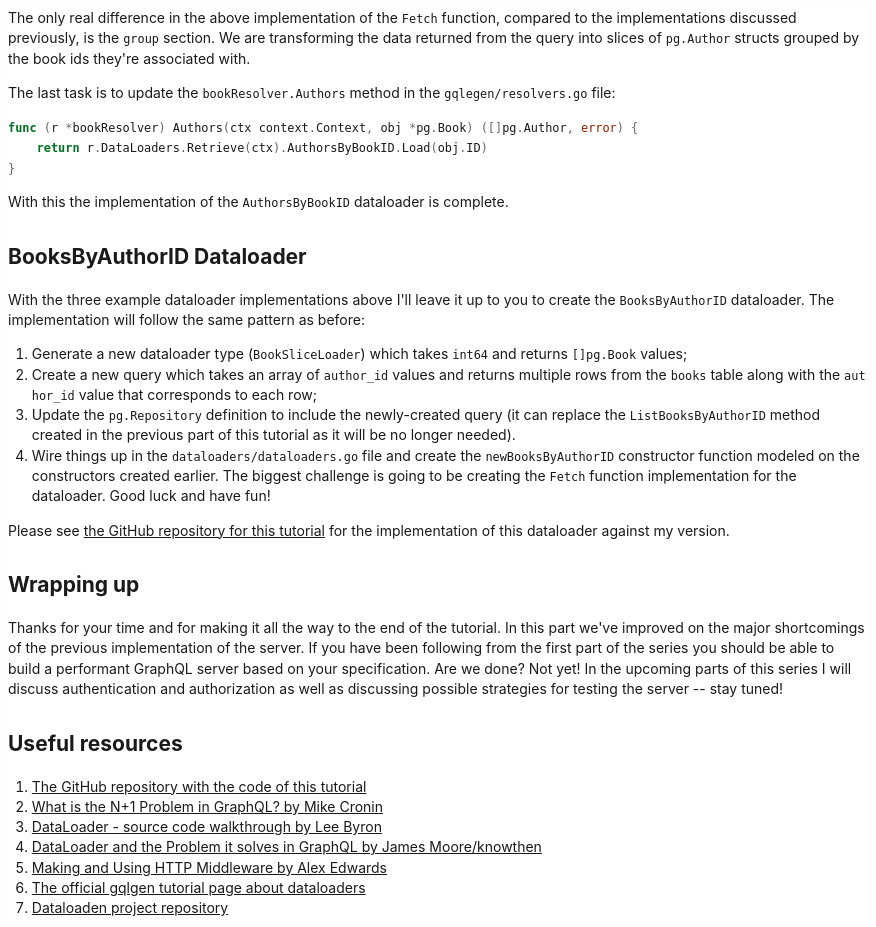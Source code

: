 The only real difference in the above implementation of the `Fetch` function, compared to the implementations discussed previously, is the `group` section. We are transforming the data returned from the query into slices of `pg.Author` structs grouped by the book ids they're associated with.

The last task is to update the `bookResolver.Authors` method in the `gqlegen/resolvers.go` file:

```go
func (r *bookResolver) Authors(ctx context.Context, obj *pg.Book) ([]pg.Author, error) {
	return r.DataLoaders.Retrieve(ctx).AuthorsByBookID.Load(obj.ID)
}
```

With this the implementation of the `AuthorsByBookID` dataloader is complete.

## BooksByAuthorID Dataloader

With the three example dataloader implementations above I'll leave it up to you to create the `BooksByAuthorID` dataloader. The implementation will follow the same pattern as before:

1. Generate a new dataloader type (`BookSliceLoader`) which takes `int64` and returns `[]pg.Book` values;
2. Create a new query which takes an array of `author_id` values and returns multiple rows from the `books` table along with the `author_id` value that corresponds to each row;
3. Update the `pg.Repository` definition to include the newly-created query (it can replace the `ListBooksByAuthorID` method created in the previous part of this tutorial as it will be no longer needed).
4. Wire things up in the `dataloaders/dataloaders.go` file and create the `newBooksByAuthorID` constructor function modeled on the constructors created earlier. The biggest challenge is going to be creating the `Fetch` function implementation for the dataloader. Good luck and have fun!

Please see [the GitHub repository for this tutorial](https://github.com/fwojciec/gqlgen-sqlc-example/tree/part2) for the implementation of this dataloader against my version.

## Wrapping up

Thanks for your time and for making it all the way to the end of the tutorial. In this part we've improved on the major shortcomings of the previous implementation of the server. If you have been following from the first part of the series you should be able to build a performant GraphQL server based on your specification. Are we done? Not yet! In the upcoming parts of this series I will discuss authentication and authorization as well as discussing possible strategies for testing the server -- stay tuned!

## Useful resources

1. [The GitHub repository with the code of this tutorial](https://github.com/fwojciec/gqlgen-sqlc-example/tree/part2)
2. [What is the N+1 Problem in GraphQL? by Mike Cronin](https://itnext.io/what-is-the-n-1-problem-in-graphql-dd4921cb3c1a)
3. [DataLoader - source code walkthrough by Lee Byron](https://www.youtube.com/watch?v=OQTnXNCDywA)
4. [DataLoader and the Problem it solves in GraphQL by James Moore/knowthen](https://www.youtube.com/watch?v=ld2_AS4l19g)
5. [Making and Using HTTP Middleware by Alex Edwards](https://www.alexedwards.net/blog/making-and-using-middleware)
6. [The official gqlgen tutorial page about dataloaders](https://gqlgen.com/reference/dataloaders/)
7. [Dataloaden project repository](https://github.com/vektah/dataloaden)
